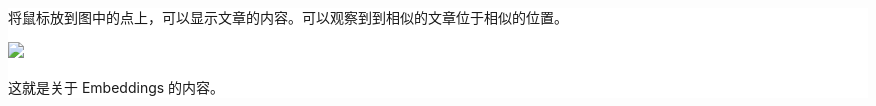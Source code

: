 将鼠标放到图中的点上，可以显示文章的内容。可以观察到到相似的文章位于相似的位置。

![](https://raw.githubusercontent.com/datawhalechina/llm-cookbook/54ad6728cde23add6e96b1f521ace605b5e60ca3/content/%E9%80%89%E4%BF%AE-Large%20Language%20Models%20with%20Semantic%20Search/images/3-5.png)

这就是关于 Embeddings 的内容。

